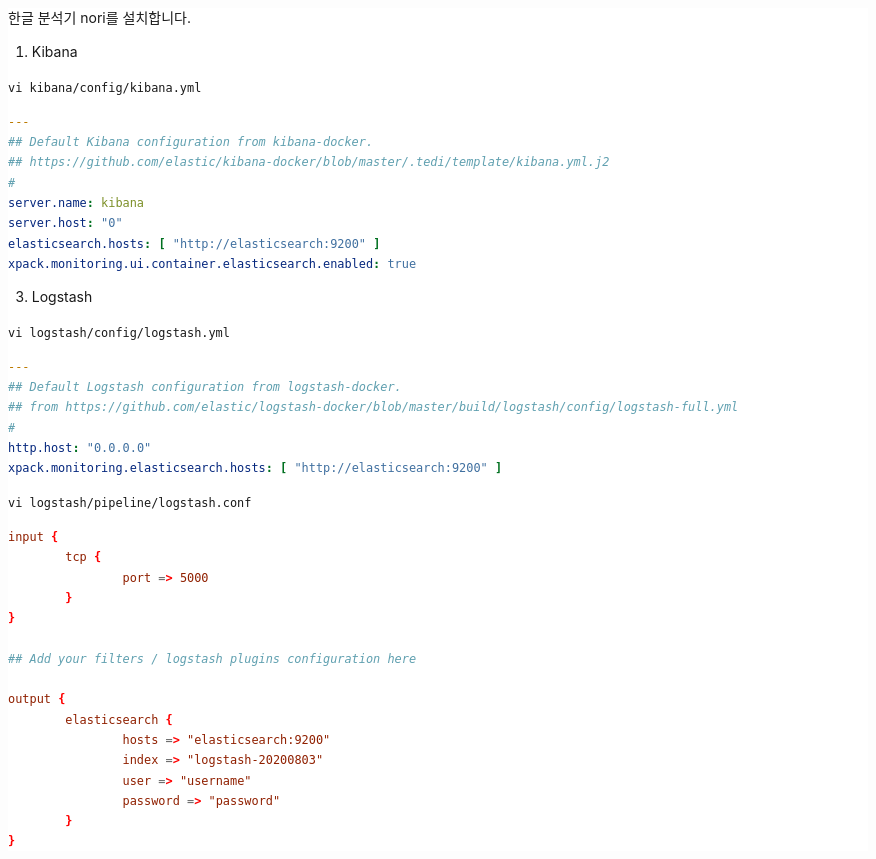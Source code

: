한글 분석기 nori를 설치합니다.

1. Kibana

```shell
vi kibana/config/kibana.yml
```

```yaml
---
## Default Kibana configuration from kibana-docker.
## https://github.com/elastic/kibana-docker/blob/master/.tedi/template/kibana.yml.j2
#
server.name: kibana
server.host: "0"
elasticsearch.hosts: [ "http://elasticsearch:9200" ]
xpack.monitoring.ui.container.elasticsearch.enabled: true
```

3. Logstash

```shell
vi logstash/config/logstash.yml
```

```yaml
---
## Default Logstash configuration from logstash-docker.
## from https://github.com/elastic/logstash-docker/blob/master/build/logstash/config/logstash-full.yml
#
http.host: "0.0.0.0"
xpack.monitoring.elasticsearch.hosts: [ "http://elasticsearch:9200" ]
```

```shell
vi logstash/pipeline/logstash.conf
```

```conf
input {
        tcp {
                port => 5000
        }
}

## Add your filters / logstash plugins configuration here

output {
        elasticsearch {
                hosts => "elasticsearch:9200"
                index => "logstash-20200803"
                user => "username"
                password => "password"
        }
}
```
